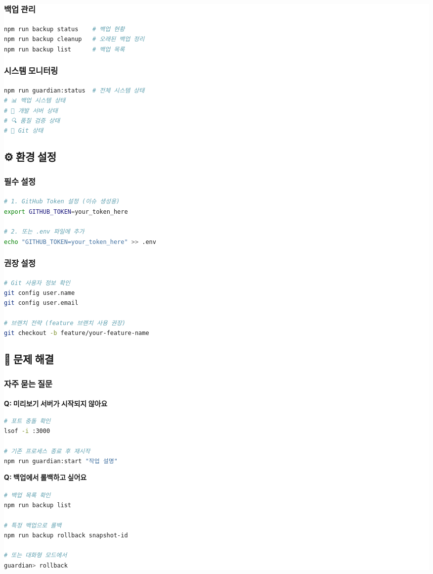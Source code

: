 ### **백업 관리**
```bash
npm run backup status    # 백업 현황
npm run backup cleanup   # 오래된 백업 정리
npm run backup list      # 백업 목록
```

### **시스템 모니터링**
```bash
npm run guardian:status  # 전체 시스템 상태
# 📊 백업 시스템 상태
# 🚀 개발 서버 상태
# 🔍 품질 검증 상태
# 🌿 Git 상태
```

## ⚙️ **환경 설정**

### **필수 설정**
```bash
# 1. GitHub Token 설정 (이슈 생성용)
export GITHUB_TOKEN=your_token_here

# 2. 또는 .env 파일에 추가
echo "GITHUB_TOKEN=your_token_here" >> .env
```

### **권장 설정**
```bash
# Git 사용자 정보 확인
git config user.name
git config user.email

# 브랜치 전략 (feature 브랜치 사용 권장)
git checkout -b feature/your-feature-name
```

## 🔧 **문제 해결**

### **자주 묻는 질문**

**Q: 미리보기 서버가 시작되지 않아요**
```bash
# 포트 충돌 확인
lsof -i :3000

# 기존 프로세스 종료 후 재시작
npm run guardian:start "작업 설명"
```

**Q: 백업에서 롤백하고 싶어요**
```bash
# 백업 목록 확인
npm run backup list

# 특정 백업으로 롤백
npm run backup rollback snapshot-id

# 또는 대화형 모드에서
guardian> rollback
```
